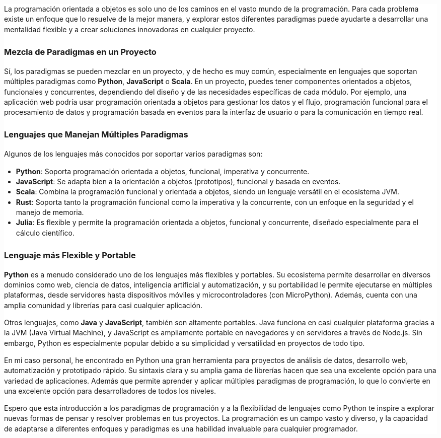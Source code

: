 La programación orientada a objetos es solo uno de los caminos en el vasto mundo de la programación. Para cada problema existe un enfoque que lo resuelve de la mejor manera, y explorar estos diferentes paradigmas puede ayudarte a desarrollar una mentalidad flexible y a crear soluciones innovadoras en cualquier proyecto.

### Mezcla de Paradigmas en un Proyecto

Sí, los paradigmas se pueden mezclar en un proyecto, y de hecho es muy común, especialmente en lenguajes que soportan múltiples paradigmas como **Python**, **JavaScript** o **Scala**. En un proyecto, puedes tener componentes orientados a objetos, funcionales y concurrentes, dependiendo del diseño y de las necesidades específicas de cada módulo. Por ejemplo, una aplicación web podría usar programación orientada a objetos para gestionar los datos y el flujo, programación funcional para el procesamiento de datos y programación basada en eventos para la interfaz de usuario o para la comunicación en tiempo real.

### Lenguajes que Manejan Múltiples Paradigmas

Algunos de los lenguajes más conocidos por soportar varios paradigmas son:

- **Python**: Soporta programación orientada a objetos, funcional, imperativa y concurrente.
- **JavaScript**: Se adapta bien a la orientación a objetos (prototipos), funcional y basada en eventos.
- **Scala**: Combina la programación funcional y orientada a objetos, siendo un lenguaje versátil en el ecosistema JVM.
- **Rust**: Soporta tanto la programación funcional como la imperativa y la concurrente, con un enfoque en la seguridad y el manejo de memoria.
- **Julia**: Es flexible y permite la programación orientada a objetos, funcional y concurrente, diseñado especialmente para el cálculo científico.

### Lenguaje más Flexible y Portable

**Python** es a menudo considerado uno de los lenguajes más flexibles y portables. Su ecosistema permite desarrollar en diversos dominios como web, ciencia de datos, inteligencia artificial y automatización, y su portabilidad le permite ejecutarse en múltiples plataformas, desde servidores hasta dispositivos móviles y microcontroladores (con MicroPython). Además, cuenta con una amplia comunidad y librerías para casi cualquier aplicación.

Otros lenguajes, como **Java** y **JavaScript**, también son altamente portables. Java funciona en casi cualquier plataforma gracias a la JVM (Java Virtual Machine), y JavaScript es ampliamente portable en navegadores y en servidores a través de Node.js. Sin embargo, Python es especialmente popular debido a su simplicidad y versatilidad en proyectos de todo tipo.

En mi caso personal, he encontrado en Python una gran herramienta para proyectos de análisis de datos, desarrollo web, automatización y prototipado rápido. Su sintaxis clara y su amplia gama de librerías hacen que sea una excelente opción para una variedad de aplicaciones. Además que permite aprender y aplicar múltiples paradigmas de programación, lo que lo convierte en una excelente opción para desarrolladores de todos los niveles.

Espero que esta introducción a los paradigmas de programación y a la flexibilidad de lenguajes como Python te inspire a explorar nuevas formas de pensar y resolver problemas en tus proyectos. La programación es un campo vasto y diverso, y la capacidad de adaptarse a diferentes enfoques y paradigmas es una habilidad invaluable para cualquier programador.
